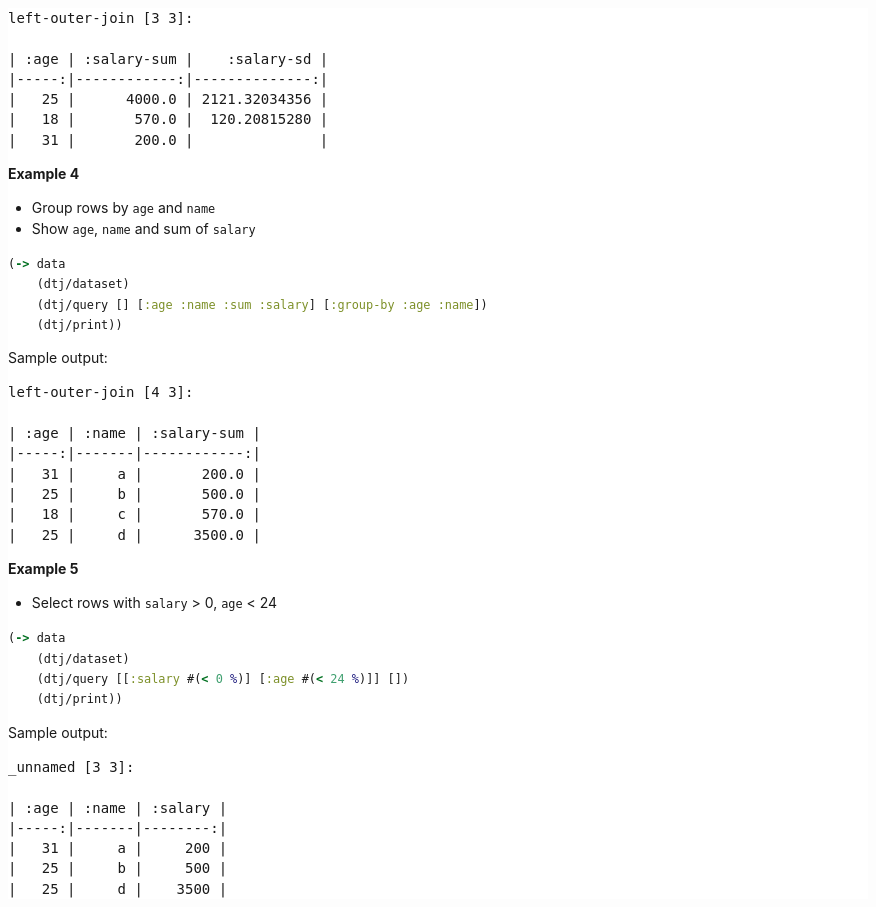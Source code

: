 <pre>
left-outer-join [3 3]:

| :age | :salary-sum |    :salary-sd |
|-----:|------------:|--------------:|
|   25 |      4000.0 | 2121.32034356 |
|   18 |       570.0 |  120.20815280 |
|   31 |       200.0 |               |
</pre>

**Example 4**

- Group rows by `age` and `name`
- Show `age`, `name` and sum of `salary`

```clojure
(-> data
    (dtj/dataset)
    (dtj/query [] [:age :name :sum :salary] [:group-by :age :name])
    (dtj/print))
```

Sample output:

<pre>
left-outer-join [4 3]:

| :age | :name | :salary-sum |
|-----:|-------|------------:|
|   31 |     a |       200.0 |
|   25 |     b |       500.0 |
|   18 |     c |       570.0 |
|   25 |     d |      3500.0 |
</pre>

**Example 5**

- Select rows with `salary` > 0, `age` < 24

```clojure
(-> data
    (dtj/dataset)
    (dtj/query [[:salary #(< 0 %)] [:age #(< 24 %)]] [])
    (dtj/print))
```

Sample output:

<pre>
_unnamed [3 3]:

| :age | :name | :salary |
|-----:|-------|--------:|
|   31 |     a |     200 |
|   25 |     b |     500 |
|   25 |     d |    3500 |
</pre>
